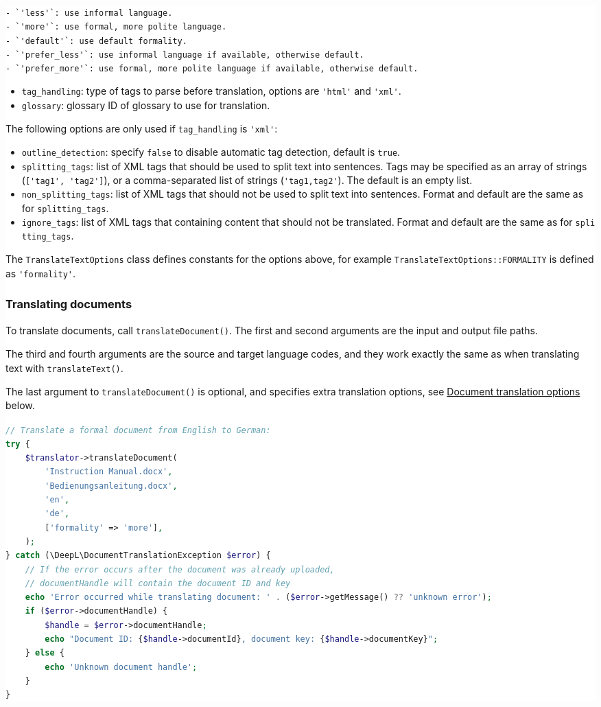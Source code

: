     - `'less'`: use informal language.
    - `'more'`: use formal, more polite language.
    - `'default'`: use default formality.
    - `'prefer_less'`: use informal language if available, otherwise default.
    - `'prefer_more'`: use formal, more polite language if available, otherwise default.
-   `tag_handling`: type of tags to parse before translation, options are `'html'`
    and `'xml'`.
-   `glossary`: glossary ID of glossary to use for translation.

The following options are only used if `tag_handling` is `'xml'`:

-   `outline_detection`: specify `false` to disable automatic tag detection,
    default is `true`.
-   `splitting_tags`: list of XML tags that should be used to split text into
    sentences. Tags may be specified as an array of strings (`['tag1', 'tag2']`),
    or a comma-separated list of strings (`'tag1,tag2'`). The default is an empty
    list.
-   `non_splitting_tags`: list of XML tags that should not be used to split text
    into sentences. Format and default are the same as for `splitting_tags`.
-   `ignore_tags`: list of XML tags that containing content that should not be
    translated. Format and default are the same as for `splitting_tags`.

The `TranslateTextOptions` class defines constants for the options above, for
example `TranslateTextOptions::FORMALITY` is defined as `'formality'`.

### Translating documents

To translate documents, call `translateDocument()`. The first and second
arguments are the input and output file paths.

The third and fourth arguments are the source and target language codes, and
they work exactly the same as when translating text with `translateText()`.

The last argument to `translateDocument()` is optional, and specifies extra
translation options, see
[Document translation options](#document-translation-options) below.

```php
// Translate a formal document from English to German:
try {
    $translator->translateDocument(
        'Instruction Manual.docx',
        'Bedienungsanleitung.docx',
        'en',
        'de',
        ['formality' => 'more'],
    );
} catch (\DeepL\DocumentTranslationException $error) {
    // If the error occurs after the document was already uploaded,
    // documentHandle will contain the document ID and key
    echo 'Error occurred while translating document: ' . ($error->getMessage() ?? 'unknown error');
    if ($error->documentHandle) {
        $handle = $error->documentHandle;
        echo "Document ID: {$handle->documentId}, document key: {$handle->documentKey}";
    } else {
        echo 'Unknown document handle';
    }
}
```


[api-docs]: https://www.deepl.com/docs-api?utm_source=github&utm_medium=github-php-readme
[api-docs-csv-format]: https://www.deepl.com/docs-api/managing-glossaries/supported-glossary-formats/?utm_source=github&utm_medium=github-php-readme
[api-docs-glossary-lang-list]: https://www.deepl.com/docs-api/managing-glossaries/?utm_source=github&utm_medium=github-php-readme
[create-account]: https://www.deepl.com/pro?utm_source=github&utm_medium=github-php-readme#developer
[composer-autoload]: https://getcomposer.org/doc/01-basic-usage.md#autoloading
[composer-website]: https://getcomposer.org/
[curl-proxy-docs]: https://www.php.net/manual/en/function.curl-setopt.php
[deepl-mock]: https://www.github.com/DeepLcom/deepl-mock
[issues]: https://www.github.com/DeepLcom/deepl-php/issues
[pro-account]: https://www.deepl.com/pro-account/?utm_source=github&utm_medium=github-php-readme
[PSR-3-logger]: http://www.php-fig.org/psr/psr-3/